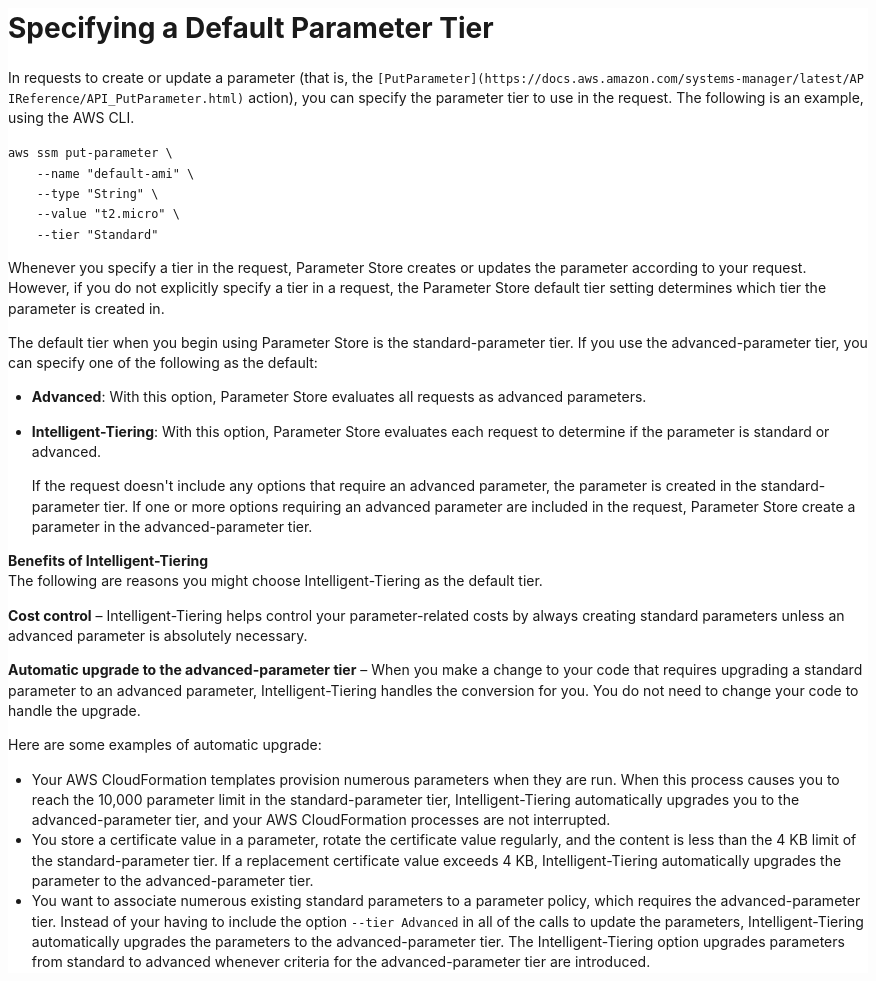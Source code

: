 # Specifying a Default Parameter Tier<a name="ps-default-tier"></a>

In requests to create or update a parameter \(that is, the `[PutParameter](https://docs.aws.amazon.com/systems-manager/latest/APIReference/API_PutParameter.html)` action\), you can specify the parameter tier to use in the request\. The following is an example, using the AWS CLI\.

```
aws ssm put-parameter \
    --name "default-ami" \
    --type "String" \
    --value "t2.micro" \
    --tier "Standard"
```

Whenever you specify a tier in the request, Parameter Store creates or updates the parameter according to your request\. However, if you do not explicitly specify a tier in a request, the Parameter Store default tier setting determines which tier the parameter is created in\.

The default tier when you begin using Parameter Store is the standard\-parameter tier\. If you use the advanced\-parameter tier, you can specify one of the following as the default:
+ **Advanced**: With this option, Parameter Store evaluates all requests as advanced parameters\. 
+ **Intelligent\-Tiering**: With this option, Parameter Store evaluates each request to determine if the parameter is standard or advanced\. 

  If the request doesn't include any options that require an advanced parameter, the parameter is created in the standard\-parameter tier\. If one or more options requiring an advanced parameter are included in the request, Parameter Store create a parameter in the advanced\-parameter tier\.

**Benefits of Intelligent\-Tiering**  
The following are reasons you might choose Intelligent\-Tiering as the default tier\.

**Cost control** – Intelligent\-Tiering helps control your parameter\-related costs by always creating standard parameters unless an advanced parameter is absolutely necessary\. 

**Automatic upgrade to the advanced\-parameter tier** – When you make a change to your code that requires upgrading a standard parameter to an advanced parameter, Intelligent\-Tiering handles the conversion for you\. You do not need to change your code to handle the upgrade\.

Here are some examples of automatic upgrade:
+ Your AWS CloudFormation templates provision numerous parameters when they are run\. When this process causes you to reach the 10,000 parameter limit in the standard\-parameter tier, Intelligent\-Tiering automatically upgrades you to the advanced\-parameter tier, and your AWS CloudFormation processes are not interrupted\.
+  You store a certificate value in a parameter, rotate the certificate value regularly, and the content is less than the 4 KB limit of the standard\-parameter tier\. If a replacement certificate value exceeds 4 KB, Intelligent\-Tiering automatically upgrades the parameter to the advanced\-parameter tier\.
+ You want to associate numerous existing standard parameters to a parameter policy, which requires the advanced\-parameter tier\. Instead of your having to include the option `--tier Advanced` in all of the calls to update the parameters, Intelligent\-Tiering automatically upgrades the parameters to the advanced\-parameter tier\. The Intelligent\-Tiering option upgrades parameters from standard to advanced whenever criteria for the advanced\-parameter tier are introduced\.
